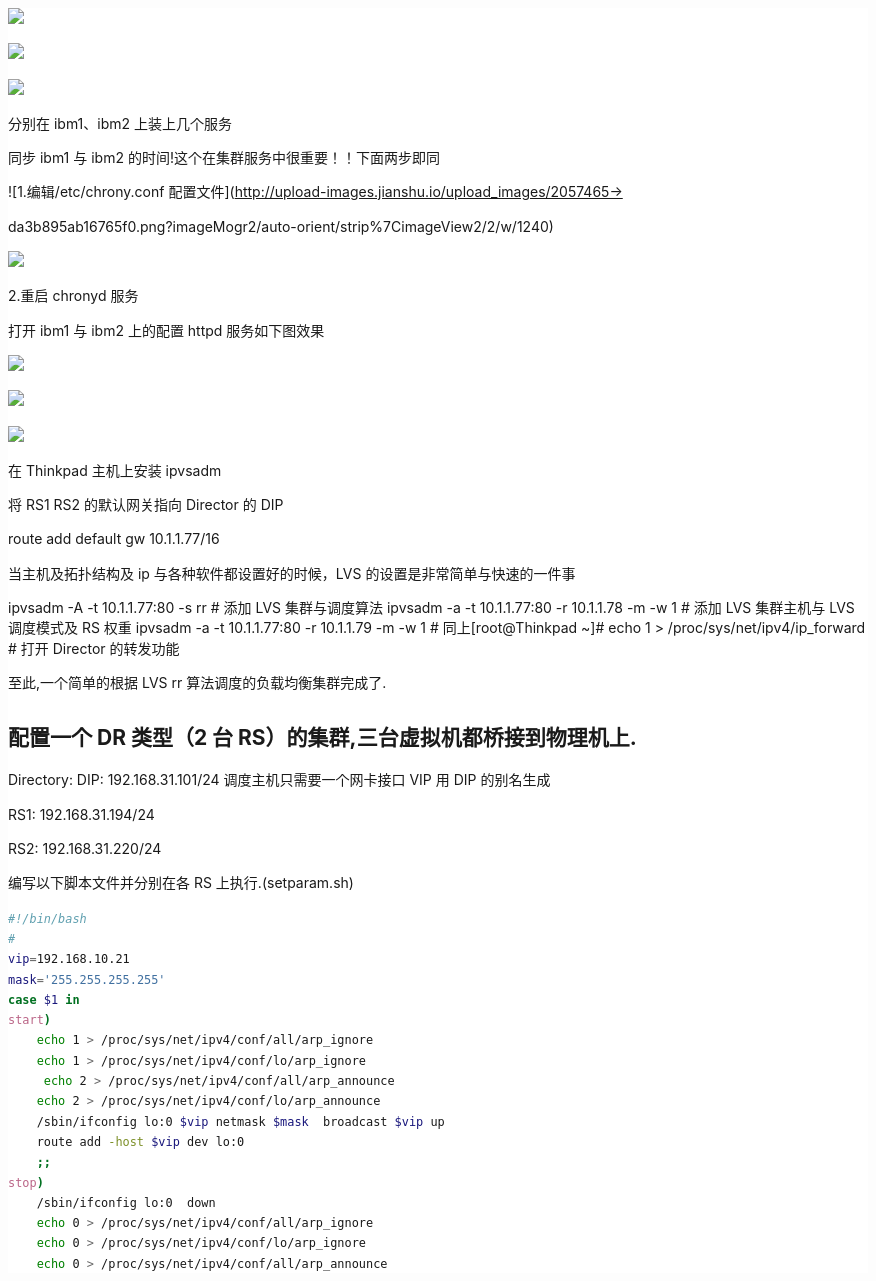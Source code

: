 ![](https://notes-learning.oss-cn-beijing.aliyuncs.com/rlona8/1616132564990-81c808d9-696f-4cda-921e-1f3532fc2a6f.jpeg)

![](https://notes-learning.oss-cn-beijing.aliyuncs.com/rlona8/1616132565016-ee9b26be-4fb0-4104-b1f8-73ccd019bc04.jpeg)

![](https://notes-learning.oss-cn-beijing.aliyuncs.com/rlona8/1616132565003-365215ad-80a1-43c2-b7d0-2167171bbd4f.jpeg)

分别在 ibm1、ibm2 上装上几个服务

同步 ibm1 与 ibm2 的时间!这个在集群服务中很重要！！下面两步即同

!\[1.编辑/etc/chrony.conf 配置文件]\(http://upload-images.jianshu.io/upload_images/2057465->

da3b895ab16765f0.png?imageMogr2/auto-orient/strip%7CimageView2/2/w/1240)

![](https://notes-learning.oss-cn-beijing.aliyuncs.com/rlona8/1616132564982-ee55e0f5-4497-47b9-bb50-7c46bf1028ab.jpeg)

2.重启 chronyd 服务

打开 ibm1 与 ibm2 上的配置 httpd 服务如下图效果

![](https://notes-learning.oss-cn-beijing.aliyuncs.com/rlona8/1616132564958-21036f72-e72e-4b9e-a7e6-c529ced28984.jpeg)

![](https://notes-learning.oss-cn-beijing.aliyuncs.com/rlona8/1616132564984-b8b52892-fdaa-4068-9dee-a1eeb12c4694.jpeg)

![](https://notes-learning.oss-cn-beijing.aliyuncs.com/rlona8/1616132564979-267630af-71bf-4a2c-9e9e-e068c6f1947e.jpeg)

在 Thinkpad 主机上安装 ipvsadm

将 RS1 RS2 的默认网关指向 Director 的 DIP

route add default gw 10.1.1.77/16

当主机及拓扑结构及 ip 与各种软件都设置好的时候，LVS 的设置是非常简单与快速的一件事

ipvsadm -A -t 10.1.1.77:80 -s rr # 添加 LVS 集群与调度算法 ipvsadm -a -t 10.1.1.77:80 -r 10.1.1.78 -m -w 1 # 添加 LVS 集群主机与 LVS 调度模式及 RS 权重 ipvsadm -a -t 10.1.1.77:80 -r 10.1.1.79 -m -w 1 # 同上\[root@Thinkpad ~]# echo 1 > /proc/sys/net/ipv4/ip_forward # 打开 Director 的转发功能

至此,一个简单的根据 LVS rr 算法调度的负载均衡集群完成了.

## 配置一个 DR 类型（2 台 RS）的集群,三台虚拟机都桥接到物理机上.

Directory: DIP: 192.168.31.101/24 调度主机只需要一个网卡接口 VIP 用 DIP 的别名生成

RS1: 192.168.31.194/24

RS2: 192.168.31.220/24

编写以下脚本文件并分别在各 RS 上执行.(setparam.sh)

```bash
#!/bin/bash
#
vip=192.168.10.21
mask='255.255.255.255'
case $1 in
start)
    echo 1 > /proc/sys/net/ipv4/conf/all/arp_ignore
    echo 1 > /proc/sys/net/ipv4/conf/lo/arp_ignore
     echo 2 > /proc/sys/net/ipv4/conf/all/arp_announce
    echo 2 > /proc/sys/net/ipv4/conf/lo/arp_announce
    /sbin/ifconfig lo:0 $vip netmask $mask  broadcast $vip up
    route add -host $vip dev lo:0
    ;;
stop)
    /sbin/ifconfig lo:0  down
    echo 0 > /proc/sys/net/ipv4/conf/all/arp_ignore
    echo 0 > /proc/sys/net/ipv4/conf/lo/arp_ignore
    echo 0 > /proc/sys/net/ipv4/conf/all/arp_announce
```